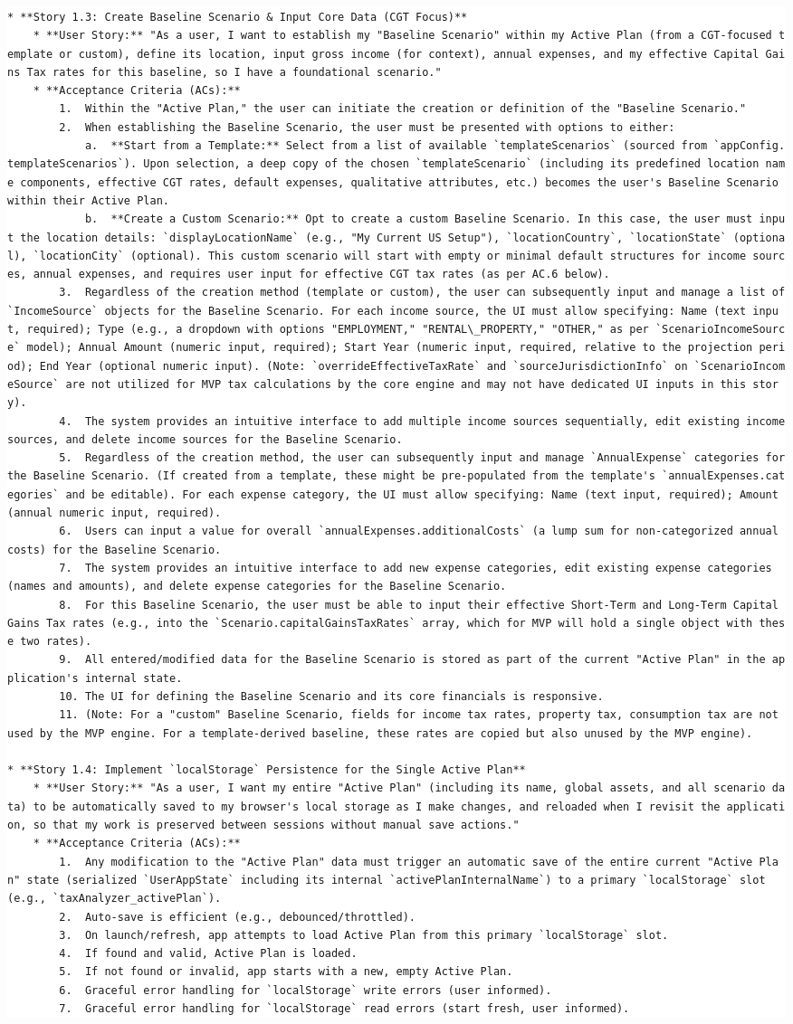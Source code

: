     * **Story 1.3: Create Baseline Scenario & Input Core Data (CGT Focus)**
        * **User Story:** "As a user, I want to establish my "Baseline Scenario" within my Active Plan (from a CGT-focused template or custom), define its location, input gross income (for context), annual expenses, and my effective Capital Gains Tax rates for this baseline, so I have a foundational scenario."
        * **Acceptance Criteria (ACs):**
            1.  Within the "Active Plan," the user can initiate the creation or definition of the "Baseline Scenario."
            2.  When establishing the Baseline Scenario, the user must be presented with options to either:
                a.  **Start from a Template:** Select from a list of available `templateScenarios` (sourced from `appConfig.templateScenarios`). Upon selection, a deep copy of the chosen `templateScenario` (including its predefined location name components, effective CGT rates, default expenses, qualitative attributes, etc.) becomes the user's Baseline Scenario within their Active Plan.
                b.  **Create a Custom Scenario:** Opt to create a custom Baseline Scenario. In this case, the user must input the location details: `displayLocationName` (e.g., "My Current US Setup"), `locationCountry`, `locationState` (optional), `locationCity` (optional). This custom scenario will start with empty or minimal default structures for income sources, annual expenses, and requires user input for effective CGT tax rates (as per AC.6 below).
            3.  Regardless of the creation method (template or custom), the user can subsequently input and manage a list of `IncomeSource` objects for the Baseline Scenario. For each income source, the UI must allow specifying: Name (text input, required); Type (e.g., a dropdown with options "EMPLOYMENT," "RENTAL\_PROPERTY," "OTHER," as per `ScenarioIncomeSource` model); Annual Amount (numeric input, required); Start Year (numeric input, required, relative to the projection period); End Year (optional numeric input). (Note: `overrideEffectiveTaxRate` and `sourceJurisdictionInfo` on `ScenarioIncomeSource` are not utilized for MVP tax calculations by the core engine and may not have dedicated UI inputs in this story).
            4.  The system provides an intuitive interface to add multiple income sources sequentially, edit existing income sources, and delete income sources for the Baseline Scenario.
            5.  Regardless of the creation method, the user can subsequently input and manage `AnnualExpense` categories for the Baseline Scenario. (If created from a template, these might be pre-populated from the template's `annualExpenses.categories` and be editable). For each expense category, the UI must allow specifying: Name (text input, required); Amount (annual numeric input, required).
            6.  Users can input a value for overall `annualExpenses.additionalCosts` (a lump sum for non-categorized annual costs) for the Baseline Scenario.
            7.  The system provides an intuitive interface to add new expense categories, edit existing expense categories (names and amounts), and delete expense categories for the Baseline Scenario.
            8.  For this Baseline Scenario, the user must be able to input their effective Short-Term and Long-Term Capital Gains Tax rates (e.g., into the `Scenario.capitalGainsTaxRates` array, which for MVP will hold a single object with these two rates).
            9.  All entered/modified data for the Baseline Scenario is stored as part of the current "Active Plan" in the application's internal state.
            10. The UI for defining the Baseline Scenario and its core financials is responsive.
            11. (Note: For a "custom" Baseline Scenario, fields for income tax rates, property tax, consumption tax are not used by the MVP engine. For a template-derived baseline, these rates are copied but also unused by the MVP engine).

    * **Story 1.4: Implement `localStorage` Persistence for the Single Active Plan**
        * **User Story:** "As a user, I want my entire "Active Plan" (including its name, global assets, and all scenario data) to be automatically saved to my browser's local storage as I make changes, and reloaded when I revisit the application, so that my work is preserved between sessions without manual save actions."
        * **Acceptance Criteria (ACs):**
            1.  Any modification to the "Active Plan" data must trigger an automatic save of the entire current "Active Plan" state (serialized `UserAppState` including its internal `activePlanInternalName`) to a primary `localStorage` slot (e.g., `taxAnalyzer_activePlan`).
            2.  Auto-save is efficient (e.g., debounced/throttled).
            3.  On launch/refresh, app attempts to load Active Plan from this primary `localStorage` slot.
            4.  If found and valid, Active Plan is loaded.
            5.  If not found or invalid, app starts with a new, empty Active Plan.
            6.  Graceful error handling for `localStorage` write errors (user informed).
            7.  Graceful error handling for `localStorage` read errors (start fresh, user informed).

